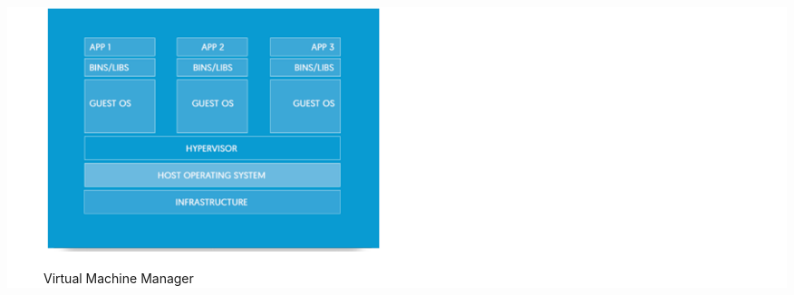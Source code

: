 <figure><img src=".gitbook/assets/image (103).png" alt="" width="375"><figcaption><p>Virtual Machine Manager</p></figcaption></figure>

 
